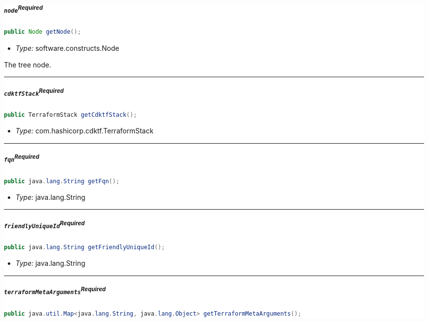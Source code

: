 
##### `node`<sup>Required</sup> <a name="node" id="@cdktf/provider-hcp.dataHcpPackerImageIteration.DataHcpPackerImageIteration.property.node"></a>

```java
public Node getNode();
```

- *Type:* software.constructs.Node

The tree node.

---

##### `cdktfStack`<sup>Required</sup> <a name="cdktfStack" id="@cdktf/provider-hcp.dataHcpPackerImageIteration.DataHcpPackerImageIteration.property.cdktfStack"></a>

```java
public TerraformStack getCdktfStack();
```

- *Type:* com.hashicorp.cdktf.TerraformStack

---

##### `fqn`<sup>Required</sup> <a name="fqn" id="@cdktf/provider-hcp.dataHcpPackerImageIteration.DataHcpPackerImageIteration.property.fqn"></a>

```java
public java.lang.String getFqn();
```

- *Type:* java.lang.String

---

##### `friendlyUniqueId`<sup>Required</sup> <a name="friendlyUniqueId" id="@cdktf/provider-hcp.dataHcpPackerImageIteration.DataHcpPackerImageIteration.property.friendlyUniqueId"></a>

```java
public java.lang.String getFriendlyUniqueId();
```

- *Type:* java.lang.String

---

##### `terraformMetaArguments`<sup>Required</sup> <a name="terraformMetaArguments" id="@cdktf/provider-hcp.dataHcpPackerImageIteration.DataHcpPackerImageIteration.property.terraformMetaArguments"></a>

```java
public java.util.Map<java.lang.String, java.lang.Object> getTerraformMetaArguments();
```
